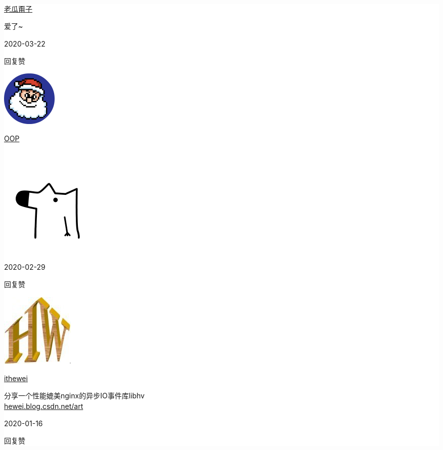 [老瓜甭子](https://www.zhihu.com/people/2ef59b5cb9b859049718a9cc4a70aa79)

爱了~

2020-03-22

​回复​赞

[![OOP](media/OOP.png)](https://www.zhihu.com/people/fb7ce8e08b2a810342ed52b2327ba202)

[OOP](https://www.zhihu.com/people/fb7ce8e08b2a810342ed52b2327ba202)

![](media/v2-878d130f7db8314bf8eac78484d68fb3.gif)

2020-02-29

​回复​赞

[![ithewei](media/ithewei.jpg)](https://www.zhihu.com/people/46ad0238fb35d4ba57b8232bb1497d1c)

[ithewei](https://www.zhihu.com/people/46ad0238fb35d4ba57b8232bb1497d1c)

分享一个性能媲美nginx的异步IO事件库libhv  
[hewei.blog.csdn.net/art](https://hewei.blog.csdn.net/article/details/103903123)

2020-01-16

​回复​赞
